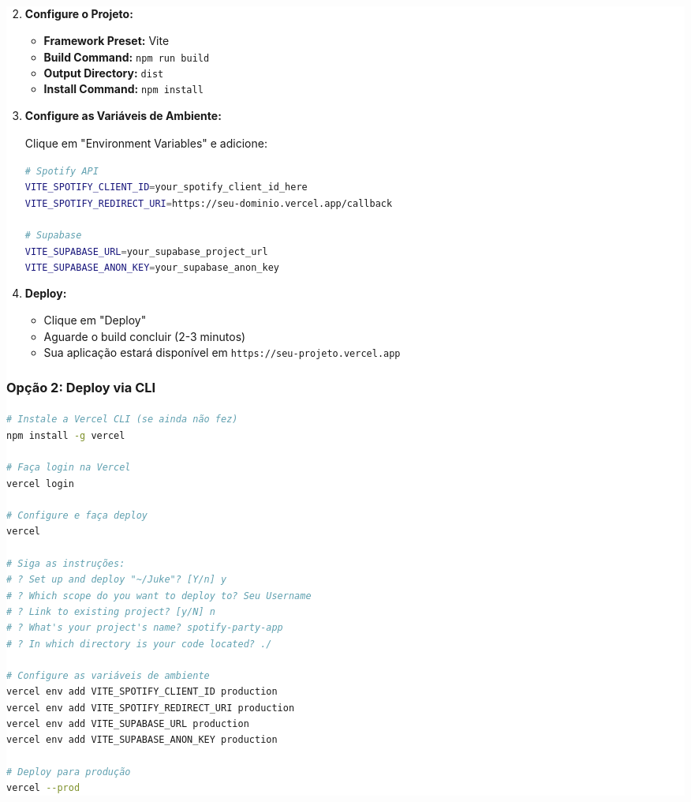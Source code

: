 2. **Configure o Projeto:**
   - **Framework Preset:** Vite
   - **Build Command:** `npm run build`
   - **Output Directory:** `dist`
   - **Install Command:** `npm install`

3. **Configure as Variáveis de Ambiente:**
   
   Clique em "Environment Variables" e adicione:

   ```bash
   # Spotify API
   VITE_SPOTIFY_CLIENT_ID=your_spotify_client_id_here
   VITE_SPOTIFY_REDIRECT_URI=https://seu-dominio.vercel.app/callback

   # Supabase
   VITE_SUPABASE_URL=your_supabase_project_url
   VITE_SUPABASE_ANON_KEY=your_supabase_anon_key
   ```

4. **Deploy:**
   - Clique em "Deploy"
   - Aguarde o build concluir (2-3 minutos)
   - Sua aplicação estará disponível em `https://seu-projeto.vercel.app`

### Opção 2: Deploy via CLI

```bash
# Instale a Vercel CLI (se ainda não fez)
npm install -g vercel

# Faça login na Vercel
vercel login

# Configure e faça deploy
vercel

# Siga as instruções:
# ? Set up and deploy "~/Juke"? [Y/n] y
# ? Which scope do you want to deploy to? Seu Username
# ? Link to existing project? [y/N] n
# ? What's your project's name? spotify-party-app
# ? In which directory is your code located? ./

# Configure as variáveis de ambiente
vercel env add VITE_SPOTIFY_CLIENT_ID production
vercel env add VITE_SPOTIFY_REDIRECT_URI production
vercel env add VITE_SUPABASE_URL production
vercel env add VITE_SUPABASE_ANON_KEY production

# Deploy para produção
vercel --prod
```

